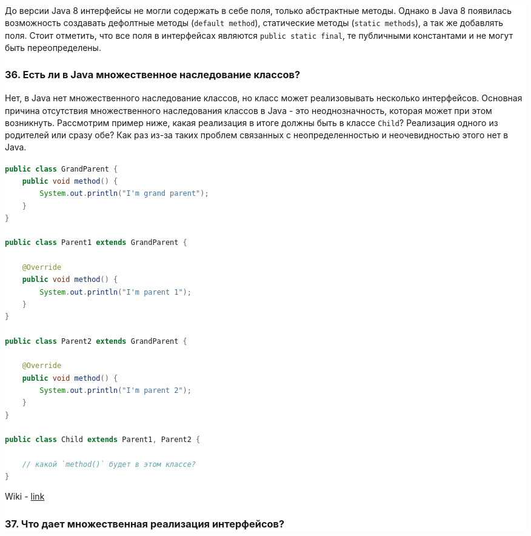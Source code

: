 До версии Java 8 интерфейсы не могли содержать в себе поля, только абстрактные методы. Однако в Java 8 появилась
возможность создавать дефолтные методы (`default method`), статические методы (`static methods`), а так же добавлять
поля. Стоит отметить, что все поля в интерфейсах являются `public static final`, те публичными константами и не могут
быть переопределены.

### 36. Есть ли в Java множественное наследование классов?

Нет, в Java нет множественного наследование классов, но класс может реализовывать несколько интерфейсов.
Основная причина отсутствия множественного наследования классов в Java - это неоднозначность, которая может при этом
возникнуть. Рассмотрим пример ниже, какая реализация в итоге должны быть в классе `Child`? Реализация одного из
родителей или сразу обе? Как раз из-за таких проблем связанных с неопределенностью и неочевидностью этого нет в Java.

```java
public class GrandParent {
    public void method() {
        System.out.println("I'm grand parent");
    }
}

public class Parent1 extends GrandParent {

    @Override
    public void method() {
        System.out.println("I'm parent 1");
    }
}

public class Parent2 extends GrandParent {

    @Override
    public void method() {
        System.out.println("I'm parent 2");
    }
}

public class Child extends Parent1, Parent2 {

    // какой `method()` будет в этом классе? 
}
```

Wiki - [link](https://ru.wikipedia.org/wiki/%D0%9C%D0%BD%D0%BE%D0%B6%D0%B5%D1%81%D1%82%D0%B2%D0%B5%D0%BD%D0%BD%D0%BE%D0%B5_%D0%BD%D0%B0%D1%81%D0%BB%D0%B5%D0%B4%D0%BE%D0%B2%D0%B0%D0%BD%D0%B8%D0%B5)

### 37. Что дает множественная реализация интерфейсов?
